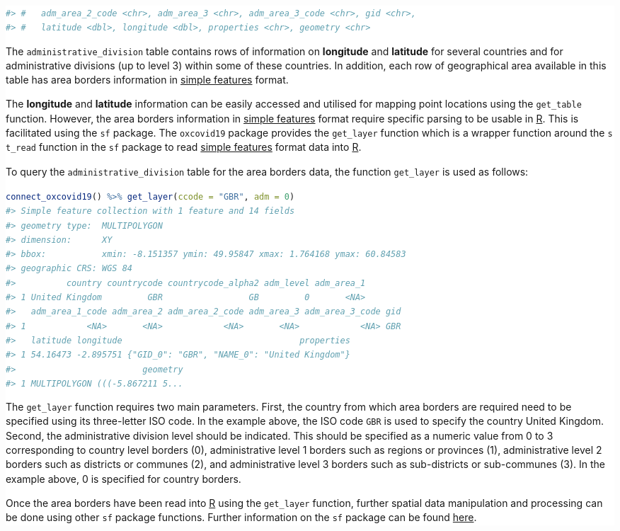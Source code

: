 ``` r
#> #   adm_area_2_code <chr>, adm_area_3 <chr>, adm_area_3_code <chr>, gid <chr>,
#> #   latitude <dbl>, longitude <dbl>, properties <chr>, geometry <chr>
```

The `administrative_division` table contains rows of information on
**longitude** and **latitude** for several countries and for
administrative divisions (up to level 3) within some of these countries.
In addition, each row of geographical area available in this table has
area borders information in [simple
features](https://en.wikipedia.org/wiki/Simple_Features) format.

The **longitude** and **latitude** information can be easily accessed
and utilised for mapping point locations using the `get_table` function.
However, the area borders information in [simple
features](https://en.wikipedia.org/wiki/Simple_Features) format require
specific parsing to be usable in [R](https://www.r-project.org). This is
facilitated using the `sf` package. The `oxcovid19` package provides the
`get_layer` function which is a wrapper function around the `st_read`
function in the `sf` package to read [simple
features](https://en.wikipedia.org/wiki/Simple_Features) format data
into [R](https://www.r-project.org).

To query the `administrative_division` table for the area borders data,
the function `get_layer` is used as follows:

``` r
connect_oxcovid19() %>% get_layer(ccode = "GBR", adm = 0)
#> Simple feature collection with 1 feature and 14 fields
#> geometry type:  MULTIPOLYGON
#> dimension:      XY
#> bbox:           xmin: -8.151357 ymin: 49.95847 xmax: 1.764168 ymax: 60.84583
#> geographic CRS: WGS 84
#>          country countrycode countrycode_alpha2 adm_level adm_area_1
#> 1 United Kingdom         GBR                 GB         0       <NA>
#>   adm_area_1_code adm_area_2 adm_area_2_code adm_area_3 adm_area_3_code gid
#> 1            <NA>       <NA>            <NA>       <NA>            <NA> GBR
#>   latitude longitude                                   properties
#> 1 54.16473 -2.895751 {"GID_0": "GBR", "NAME_0": "United Kingdom"}
#>                         geometry
#> 1 MULTIPOLYGON (((-5.867211 5...
```

The `get_layer` function requires two main parameters. First, the
country from which area borders are required need to be specified using
its three-letter ISO code. In the example above, the ISO code `GBR` is
used to specify the country United Kingdom. Second, the administrative
division level should be indicated. This should be specified as a
numeric value from 0 to 3 corresponding to country level borders (0),
administrative level 1 borders such as regions or provinces (1),
administrative level 2 borders such as districts or communes (2), and
administrative level 3 borders such as sub-districts or sub-communes
(3). In the example above, 0 is specified for country borders.

Once the area borders have been read into [R](https://www.r-project.org)
using the `get_layer` function, further spatial data manipulation and
processing can be done using other `sf` package functions. Further
information on the `sf` package can be found
[here](https://r-spatial.github.io/sf/).

